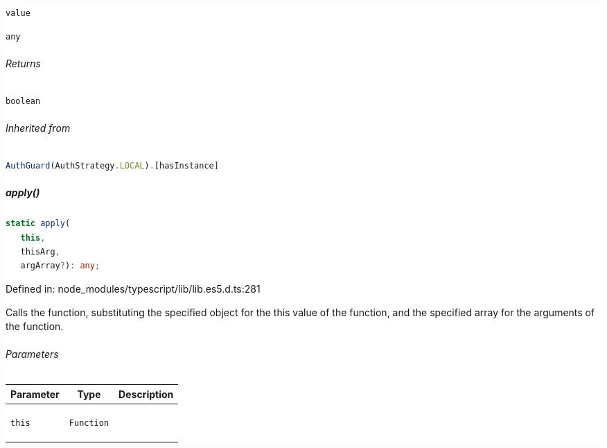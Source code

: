 `value`

</td>
<td>

`any`

</td>
</tr>
</tbody>
</table>

###### Returns

`boolean`

###### Inherited from

```ts
AuthGuard(AuthStrategy.LOCAL).[hasInstance]
```

##### apply()

```ts
static apply(
   this,
   thisArg,
   argArray?): any;
```

Defined in: node_modules/typescript/lib/lib.es5.d.ts:281

Calls the function, substituting the specified object for the this value of the function, and the specified array for the arguments of the function.

###### Parameters

<table>
<thead>
<tr>
<th>Parameter</th>
<th>Type</th>
<th>Description</th>
</tr>
</thead>
<tbody>
<tr>
<td>

`this`

</td>
<td>

`Function`

</td>
<td>
